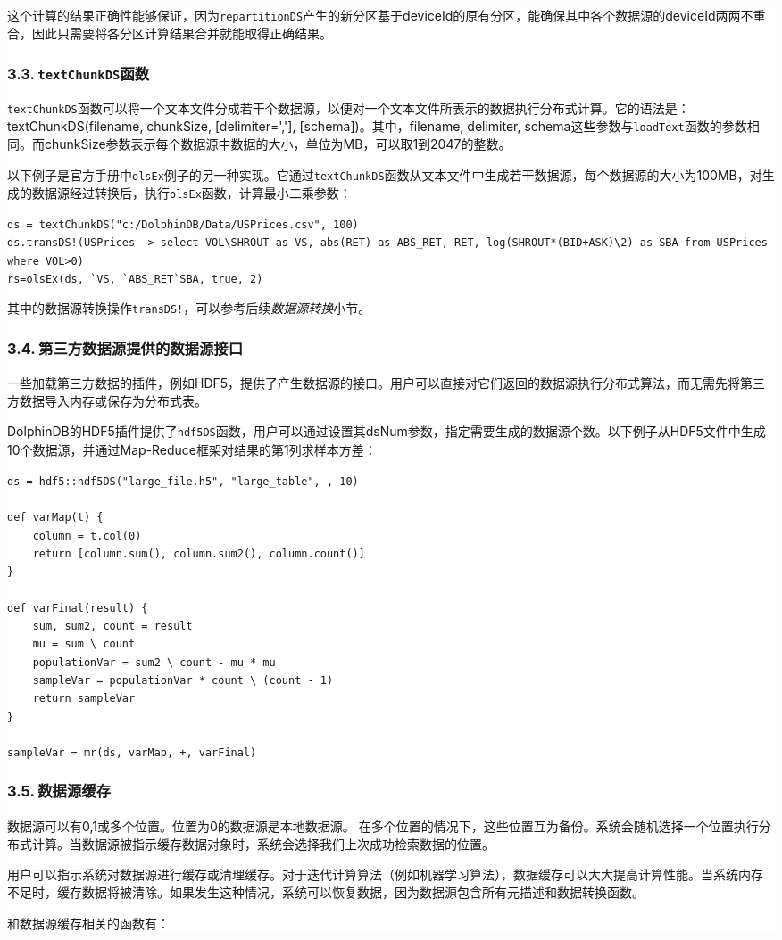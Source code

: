 这个计算的结果正确性能够保证，因为`repartitionDS`产生的新分区基于deviceId的原有分区，能确保其中各个数据源的deviceId两两不重合，因此只需要将各分区计算结果合并就能取得正确结果。

### 3.3. `textChunkDS`函数

`textChunkDS`函数可以将一个文本文件分成若干个数据源，以便对一个文本文件所表示的数据执行分布式计算。它的语法是：textChunkDS(filename, chunkSize, \[delimiter=','], \[schema])。其中，filename, delimiter, schema这些参数与`loadText`函数的参数相同。而chunkSize参数表示每个数据源中数据的大小，单位为MB，可以取1到2047的整数。

以下例子是官方手册中`olsEx`例子的另一种实现。它通过`textChunkDS`函数从文本文件中生成若干数据源，每个数据源的大小为100MB，对生成的数据源经过转换后，执行`olsEx`函数，计算最小二乘参数：

```
ds = textChunkDS("c:/DolphinDB/Data/USPrices.csv", 100)
ds.transDS!(USPrices -> select VOL\SHROUT as VS, abs(RET) as ABS_RET, RET, log(SHROUT*(BID+ASK)\2) as SBA from USPrices where VOL>0)
rs=olsEx(ds, `VS, `ABS_RET`SBA, true, 2)
```

其中的数据源转换操作`transDS!`，可以参考后续*数据源转换*小节。

### 3.4. 第三方数据源提供的数据源接口

一些加载第三方数据的插件，例如HDF5，提供了产生数据源的接口。用户可以直接对它们返回的数据源执行分布式算法，而无需先将第三方数据导入内存或保存为分布式表。

DolphinDB的HDF5插件提供了`hdf5DS`函数，用户可以通过设置其dsNum参数，指定需要生成的数据源个数。以下例子从HDF5文件中生成10个数据源，并通过Map-Reduce框架对结果的第1列求样本方差：

```
ds = hdf5::hdf5DS("large_file.h5", "large_table", , 10)

def varMap(t) {
    column = t.col(0)
    return [column.sum(), column.sum2(), column.count()]
}

def varFinal(result) {
    sum, sum2, count = result
    mu = sum \ count
    populationVar = sum2 \ count - mu * mu
    sampleVar = populationVar * count \ (count - 1)
    return sampleVar
}

sampleVar = mr(ds, varMap, +, varFinal)
```

### 3.5. 数据源缓存

数据源可以有0,1或多个位置。位置为0的数据源是本地数据源。 在多个位置的情况下，这些位置互为备份。系统会随机选择一个位置执行分布式计算。当数据源被指示缓存数据对象时，系统会选择我们上次成功检索数据的位置。

用户可以指示系统对数据源进行缓存或清理缓存。对于迭代计算算法（例如机器学习算法），数据缓存可以大大提高计算性能。当系统内存不足时，缓存数据将被清除。如果发生这种情况，系统可以恢复数据，因为数据源包含所有元描述和数据转换函数。

和数据源缓存相关的函数有：
